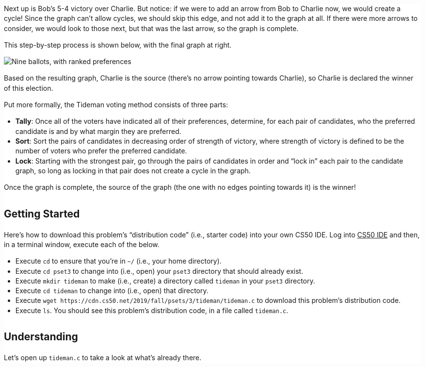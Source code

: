 <p>Next up is Bob’s 5-4 victory over Charlie. But notice: if we were to add an arrow from Bob to Charlie now, we would create a cycle! Since the graph can’t allow cycles, we should skip this edge, and not add it to the graph at all. If there were more arrows to consider, we would look to those next, but that was the last arrow, so the graph is complete.</p>

<p>This step-by-step process is shown below, with the final graph at right.</p>

<p><img src="https://cs50.harvard.edu/x/2020/psets/3/lockin.png" alt="Nine ballots, with ranked preferences"></p>

<p>Based on the resulting graph, Charlie is the source (there’s no arrow pointing towards Charlie), so Charlie is declared the winner of this election.</p>

<p>Put more formally, the Tideman voting method consists of three parts:</p>

<ul>
  <li data-marker="*"><strong>Tally</strong>: Once all of the voters have indicated all of their preferences, determine, for each pair of candidates, who the preferred candidate is and by what margin they are preferred.</li>
  <li data-marker="*"><strong>Sort</strong>: Sort the pairs of candidates in decreasing order of strength of victory, where strength of victory is defined to be the number of voters who prefer the preferred candidate.</li>
  <li data-marker="*"><strong>Lock</strong>: Starting with the strongest pair, go through the pairs of candidates in order and “lock in” each pair to the candidate graph, so long as locking in that pair does not create a cycle in the graph.</li>
</ul>

<p>Once the graph is complete, the source of the graph (the one with no edges pointing towards it) is the winner!</p>

<h2 id="getting-started">Getting Started</h2>

<p>Here’s how to download this problem’s “distribution code” (i.e., starter code) into your own CS50 IDE. Log into <a href="https://ide.cs50.io/">CS50 IDE</a> and then, in a terminal window, execute each of the below.</p>

<ul>
  <li data-marker="*">Execute <code class="highlighter-rouge">cd</code> to ensure that you’re in <code class="highlighter-rouge">~/</code> (i.e., your home directory).</li>
  <li data-marker="*">Execute <code class="highlighter-rouge">cd pset3</code> to change into (i.e., open) your <code class="highlighter-rouge">pset3</code> directory that should already exist.</li>
  <li data-marker="*">Execute <code class="highlighter-rouge">mkdir tideman</code> to make (i.e., create) a directory called <code class="highlighter-rouge">tideman</code> in your <code class="highlighter-rouge">pset3</code> directory.</li>
  <li data-marker="*">Execute <code class="highlighter-rouge">cd tideman</code> to change into (i.e., open) that directory.</li>
  <li data-marker="*">Execute <code class="highlighter-rouge">wget https://cdn.cs50.net/2019/fall/psets/3/tideman/tideman.c</code> to download this problem’s distribution code.</li>
  <li data-marker="*">Execute <code class="highlighter-rouge">ls</code>. You should see this problem’s distribution code, in a file called <code class="highlighter-rouge">tideman.c</code>.</li>
</ul>

<h2 id="understanding">Understanding</h2>

<p>Let’s open up <code class="highlighter-rouge">tideman.c</code> to take a look at what’s already there.</p>
